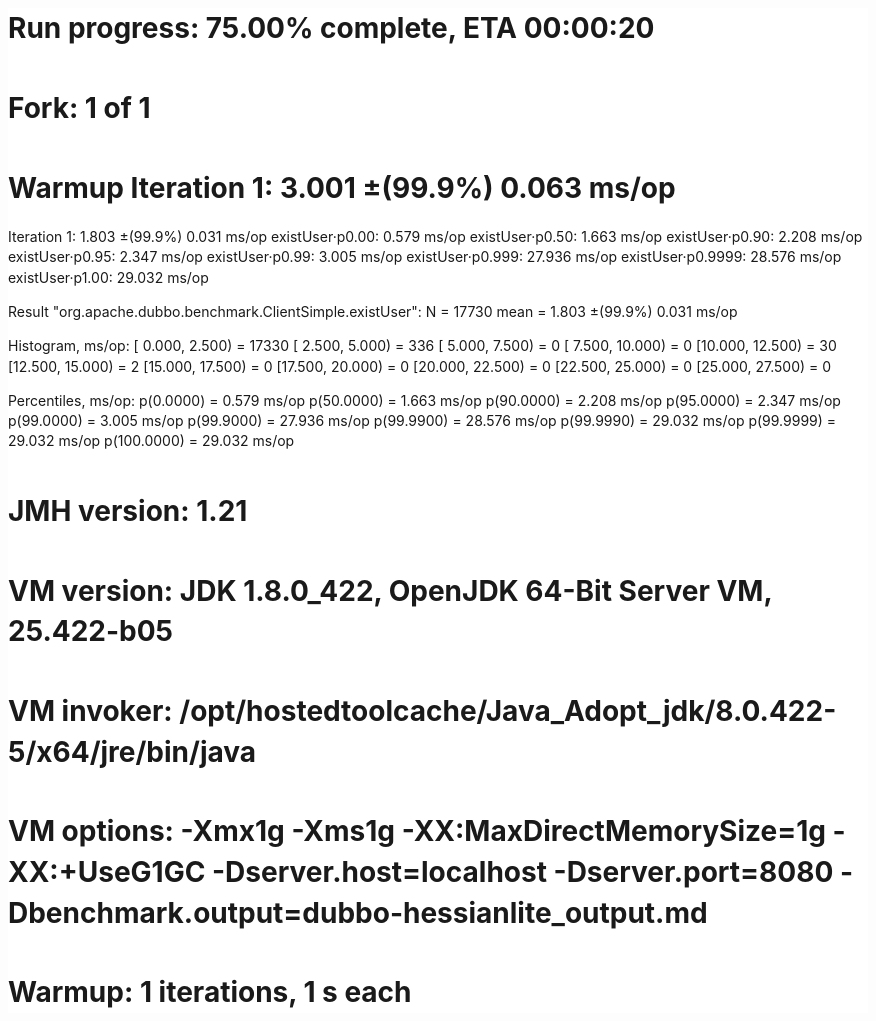 # Run progress: 75.00% complete, ETA 00:00:20
# Fork: 1 of 1
# Warmup Iteration   1: 3.001 ±(99.9%) 0.063 ms/op
Iteration   1: 1.803 ±(99.9%) 0.031 ms/op
                 existUser·p0.00:   0.579 ms/op
                 existUser·p0.50:   1.663 ms/op
                 existUser·p0.90:   2.208 ms/op
                 existUser·p0.95:   2.347 ms/op
                 existUser·p0.99:   3.005 ms/op
                 existUser·p0.999:  27.936 ms/op
                 existUser·p0.9999: 28.576 ms/op
                 existUser·p1.00:   29.032 ms/op



Result "org.apache.dubbo.benchmark.ClientSimple.existUser":
  N = 17730
  mean =      1.803 ±(99.9%) 0.031 ms/op

  Histogram, ms/op:
    [ 0.000,  2.500) = 17330 
    [ 2.500,  5.000) = 336 
    [ 5.000,  7.500) = 0 
    [ 7.500, 10.000) = 0 
    [10.000, 12.500) = 30 
    [12.500, 15.000) = 2 
    [15.000, 17.500) = 0 
    [17.500, 20.000) = 0 
    [20.000, 22.500) = 0 
    [22.500, 25.000) = 0 
    [25.000, 27.500) = 0 

  Percentiles, ms/op:
      p(0.0000) =      0.579 ms/op
     p(50.0000) =      1.663 ms/op
     p(90.0000) =      2.208 ms/op
     p(95.0000) =      2.347 ms/op
     p(99.0000) =      3.005 ms/op
     p(99.9000) =     27.936 ms/op
     p(99.9900) =     28.576 ms/op
     p(99.9990) =     29.032 ms/op
     p(99.9999) =     29.032 ms/op
    p(100.0000) =     29.032 ms/op


# JMH version: 1.21
# VM version: JDK 1.8.0_422, OpenJDK 64-Bit Server VM, 25.422-b05
# VM invoker: /opt/hostedtoolcache/Java_Adopt_jdk/8.0.422-5/x64/jre/bin/java
# VM options: -Xmx1g -Xms1g -XX:MaxDirectMemorySize=1g -XX:+UseG1GC -Dserver.host=localhost -Dserver.port=8080 -Dbenchmark.output=dubbo-hessianlite_output.md
# Warmup: 1 iterations, 1 s each